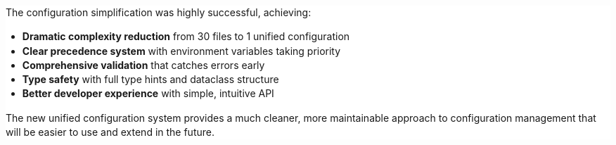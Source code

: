 The configuration simplification was highly successful, achieving:

- **Dramatic complexity reduction** from 30 files to 1 unified configuration
- **Clear precedence system** with environment variables taking priority
- **Comprehensive validation** that catches errors early
- **Type safety** with full type hints and dataclass structure
- **Better developer experience** with simple, intuitive API

The new unified configuration system provides a much cleaner, more maintainable approach to configuration management that will be easier to use and extend in the future.

